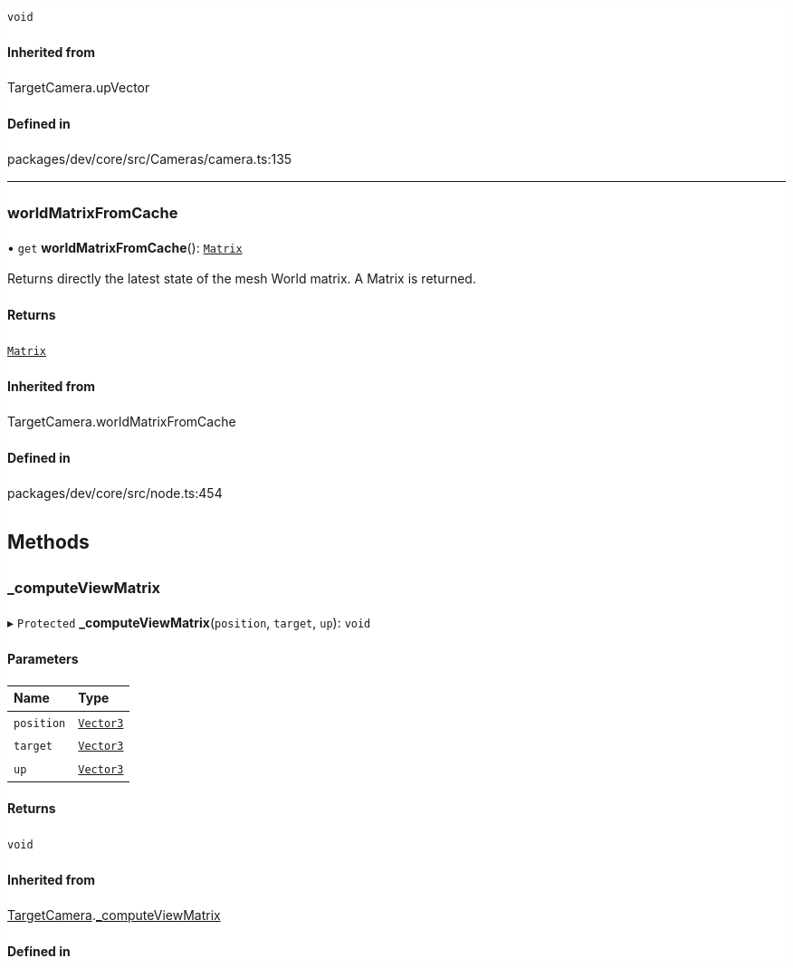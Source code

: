 `void`

#### Inherited from

TargetCamera.upVector

#### Defined in

packages/dev/core/src/Cameras/camera.ts:135

___

### worldMatrixFromCache

• `get` **worldMatrixFromCache**(): [`Matrix`](Matrix.md)

Returns directly the latest state of the mesh World matrix.
A Matrix is returned.

#### Returns

[`Matrix`](Matrix.md)

#### Inherited from

TargetCamera.worldMatrixFromCache

#### Defined in

packages/dev/core/src/node.ts:454

## Methods

### \_computeViewMatrix

▸ `Protected` **_computeViewMatrix**(`position`, `target`, `up`): `void`

#### Parameters

| Name | Type |
| :------ | :------ |
| `position` | [`Vector3`](Vector3.md) |
| `target` | [`Vector3`](Vector3.md) |
| `up` | [`Vector3`](Vector3.md) |

#### Returns

`void`

#### Inherited from

[TargetCamera](TargetCamera.md).[_computeViewMatrix](TargetCamera.md#_computeviewmatrix)

#### Defined in
